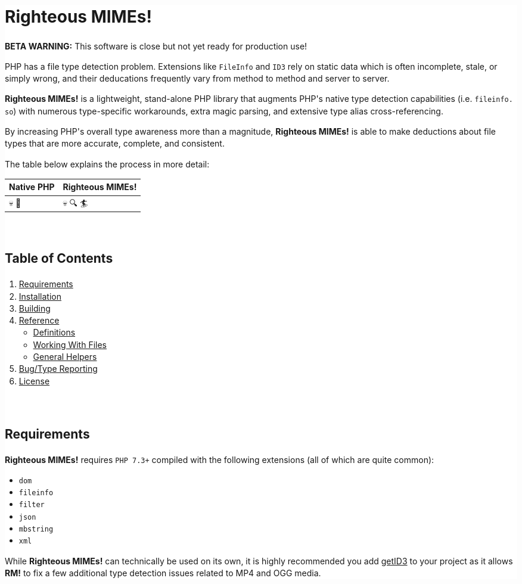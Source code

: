 # Righteous MIMEs!

**BETA WARNING:** This software is close but not yet ready for production use!

PHP has a file type detection problem. Extensions like `FileInfo` and `ID3` rely on static data which is often incomplete, stale, or simply wrong, and their deducations frequently vary from method to method and server to server.

**Righteous MIMEs!** is a lightweight, stand-alone PHP library that augments PHP's native type detection capabilities (i.e. `fileinfo.so`) with numerous type-specific workarounds, extra magic parsing, and extensive type alias cross-referencing.

By increasing PHP's overall type awareness more than a magnitude, **Righteous MIMEs!** is able to make deductions about file types that are more accurate, complete, and consistent.

The table below explains the process in more detail:

| Native PHP | Righteous MIMEs! |
| ---- | ---- |
| :skull: :see_no_evil: | :skull: :mag: :surfer: |



&nbsp;
## Table of Contents

1. [Requirements](#requirements)
2. [Installation](#installation)
3. [Building](BUILDING.md)
4. [Reference](#reference)
   * [Definitions](#definitions)
   * [Working With Files](#working-with-files)
   * [General Helpers](#general-helpers)
5. [Bug/Type Reporting](#bugtype-reporting)
6. [License](#license)



&nbsp;
## Requirements

**Righteous MIMEs!** requires `PHP 7.3+` compiled with the following extensions (all of which are quite common):
 * `dom`
 * `fileinfo`
 * `filter`
 * `json`
 * `mbstring`
 * `xml`

While **Righteous MIMEs!** can technically be used on its own, it is highly recommended you add [getID3](https://github.com/JamesHeinrich/getID3) to your project as it allows **RM!** to fix a few additional type detection issues related to MP4 and OGG media.
